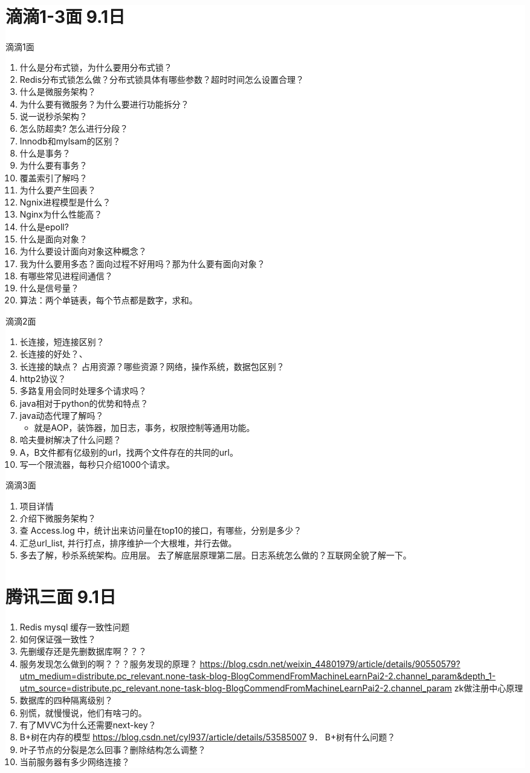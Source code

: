 # 滴滴1-3面 9.1日
滴滴1面
1.	什么是分布式锁，为什么要用分布式锁？
2.	Redis分布式锁怎么做？分布式锁具体有哪些参数？超时时间怎么设置合理？
3.	什么是微服务架构？
4.	为什么要有微服务？为什么要进行功能拆分？
5.	说一说秒杀架构？
6.	怎么防超卖? 怎么进行分段？
7.	Innodb和mylsam的区别？
8.	什么是事务？
9.	为什么要有事务？
10.	覆盖索引了解吗？
11.	为什么要产生回表？
12.	Ngnix进程模型是什么？
13.	Nginx为什么性能高？
14.	什么是epoll?
15.	什么是面向对象？
16.	为什么要设计面向对象这种概念？
17.	我为什么要用多态？面向过程不好用吗？那为什么要有面向对象？
18.	有哪些常见进程间通信？
19.	什么是信号量？
20.	算法：两个单链表，每个节点都是数字，求和。

滴滴2面
1. 长连接，短连接区别？
2. 长连接的好处？、
3. 长连接的缺点？
占用资源？哪些资源？网络，操作系统，数据包区别？
4. http2协议？
5. 多路复用会同时处理多个请求吗？
6. java相对于python的优势和特点？
7. java动态代理了解吗？
    - 就是AOP，装饰器，加日志，事务，权限控制等通用功能。
8. 哈夫曼树解决了什么问题？
9. A，B文件都有亿级别的url，找两个文件存在的共同的url。
10. 写一个限流器，每秒只介绍1000个请求。

滴滴3面
1.	项目详情
2.	介绍下微服务架构？
3.	查 Access.log 中，统计出来访问量在top10的接口，有哪些，分别是多少？
4.	汇总url_list, 并行打点，排序维护一个大根堆，并行去做。
5.	多去了解，秒杀系统架构。应用层。 去了解底层原理第二层。日志系统怎么做的？互联网全貌了解一下。


# 腾讯三面 9.1日
1.	Redis mysql 缓存一致性问题
2.	如何保证强一致性？
3.	先删缓存还是先删数据库啊？？？
4.	服务发现怎么做到的啊？？？服务发现的原理？
https://blog.csdn.net/weixin_44801979/article/details/90550579?utm_medium=distribute.pc_relevant.none-task-blog-BlogCommendFromMachineLearnPai2-2.channel_param&depth_1-utm_source=distribute.pc_relevant.none-task-blog-BlogCommendFromMachineLearnPai2-2.channel_param
zk做注册中心原理
5.	数据库的四种隔离级别？
6.	别慌，就慢慢说，他们有啥刁的。
7.	有了MVVC为什么还需要next-key？
8.	B+树在内存的模型
https://blog.csdn.net/cyl937/article/details/53585007
9． B+树有什么问题？
10. 叶子节点的分裂是怎么回事？删除结构怎么调整？
11. 当前服务器有多少网络连接？